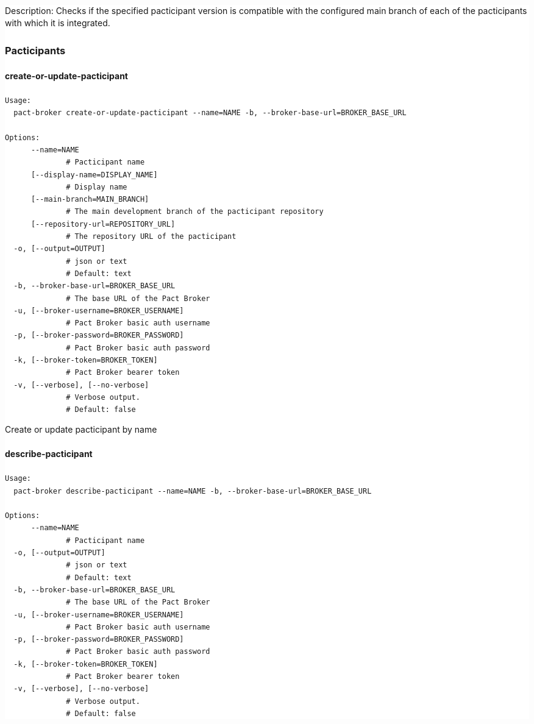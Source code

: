 Description:
  Checks if the specified pacticipant version is compatible with the configured main branch of each of the pacticipants with which it is integrated.

### Pacticipants

#### create-or-update-pacticipant

```
Usage:
  pact-broker create-or-update-pacticipant --name=NAME -b, --broker-base-url=BROKER_BASE_URL

Options:
      --name=NAME
              # Pacticipant name
      [--display-name=DISPLAY_NAME]
              # Display name
      [--main-branch=MAIN_BRANCH]
              # The main development branch of the pacticipant repository
      [--repository-url=REPOSITORY_URL]
              # The repository URL of the pacticipant
  -o, [--output=OUTPUT]
              # json or text
              # Default: text
  -b, --broker-base-url=BROKER_BASE_URL
              # The base URL of the Pact Broker
  -u, [--broker-username=BROKER_USERNAME]
              # Pact Broker basic auth username
  -p, [--broker-password=BROKER_PASSWORD]
              # Pact Broker basic auth password
  -k, [--broker-token=BROKER_TOKEN]
              # Pact Broker bearer token
  -v, [--verbose], [--no-verbose]
              # Verbose output.
              # Default: false
```

Create or update pacticipant by name

#### describe-pacticipant

```
Usage:
  pact-broker describe-pacticipant --name=NAME -b, --broker-base-url=BROKER_BASE_URL

Options:
      --name=NAME
              # Pacticipant name
  -o, [--output=OUTPUT]
              # json or text
              # Default: text
  -b, --broker-base-url=BROKER_BASE_URL
              # The base URL of the Pact Broker
  -u, [--broker-username=BROKER_USERNAME]
              # Pact Broker basic auth username
  -p, [--broker-password=BROKER_PASSWORD]
              # Pact Broker basic auth password
  -k, [--broker-token=BROKER_TOKEN]
              # Pact Broker bearer token
  -v, [--verbose], [--no-verbose]
              # Verbose output.
              # Default: false
```


[pact-ruby-standalone]: https://github.com/pact-foundation/pact-ruby-standalone/releases
[docker]: https://hub.docker.com/r/pactfoundation/pact-cli